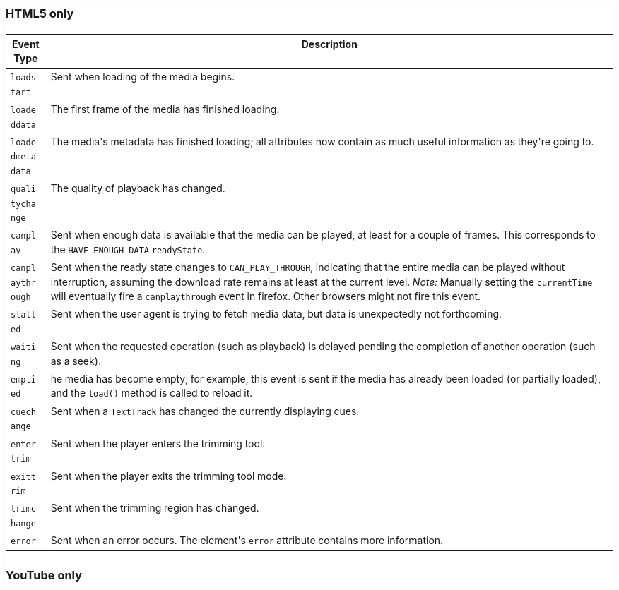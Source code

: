 ### HTML5 only

| Event Type       | Description                                                                                                                                                                                                                                                                                                                                    |
| ---------------- | ---------------------------------------------------------------------------------------------------------------------------------------------------------------------------------------------------------------------------------------------------------------------------------------------------------------------------------------------- |
| `loadstart`      | Sent when loading of the media begins.                                                                                                                                                                                                                                                                                                         |
| `loadeddata`     | The first frame of the media has finished loading.                                                                                                                                                                                                                                                                                             |
| `loadedmetadata` | The media's metadata has finished loading; all attributes now contain as much useful information as they're going to.                                                                                                                                                                                                                          |
| `qualitychange`  | The quality of playback has changed.                                                                                                                                                                                                                                                                                                           |
| `canplay`        | Sent when enough data is available that the media can be played, at least for a couple of frames. This corresponds to the `HAVE_ENOUGH_DATA` `readyState`.                                                                                                                                                                                     |
| `canplaythrough` | Sent when the ready state changes to `CAN_PLAY_THROUGH`, indicating that the entire media can be played without interruption, assuming the download rate remains at least at the current level. _Note:_ Manually setting the `currentTime` will eventually fire a `canplaythrough` event in firefox. Other browsers might not fire this event. |
| `stalled`        | Sent when the user agent is trying to fetch media data, but data is unexpectedly not forthcoming.                                                                                                                                                                                                                                              |
| `waiting`        | Sent when the requested operation (such as playback) is delayed pending the completion of another operation (such as a seek).                                                                                                                                                                                                                  |
| `emptied`        | he media has become empty; for example, this event is sent if the media has already been loaded (or partially loaded), and the `load()` method is called to reload it.                                                                                                                                                                         |
| `cuechange`      | Sent when a `TextTrack` has changed the currently displaying cues.                                                                                                                                                                                                                                                                             |
| `entertrim`      | Sent when the player enters the trimming tool.                                                                                                                                                                                                                                                                                                 |
| `exittrim`       | Sent when the player exits the trimming tool mode.                                                                                                                                                                                                                                                                                             |
| `trimchange`     | Sent when the trimming region has changed.                                                                                                                                                                                                                                                                                                     |
| `error`          | Sent when an error occurs. The element's `error` attribute contains more information.                                                                                                                                                                                                                                                          |

### YouTube only
